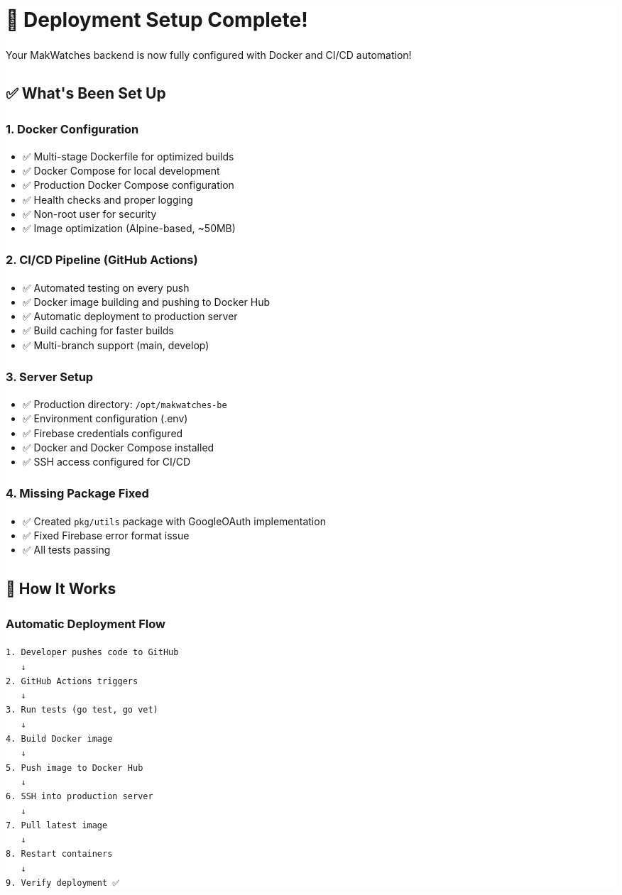 # 🎉 Deployment Setup Complete!

Your MakWatches backend is now fully configured with Docker and CI/CD automation!

## ✅ What's Been Set Up

### 1. Docker Configuration
- ✅ Multi-stage Dockerfile for optimized builds
- ✅ Docker Compose for local development
- ✅ Production Docker Compose configuration
- ✅ Health checks and proper logging
- ✅ Non-root user for security
- ✅ Image optimization (Alpine-based, ~50MB)

### 2. CI/CD Pipeline (GitHub Actions)
- ✅ Automated testing on every push
- ✅ Docker image building and pushing to Docker Hub
- ✅ Automatic deployment to production server
- ✅ Build caching for faster builds
- ✅ Multi-branch support (main, develop)

### 3. Server Setup
- ✅ Production directory: `/opt/makwatches-be`
- ✅ Environment configuration (.env)
- ✅ Firebase credentials configured
- ✅ Docker and Docker Compose installed
- ✅ SSH access configured for CI/CD

### 4. Missing Package Fixed
- ✅ Created `pkg/utils` package with GoogleOAuth implementation
- ✅ Fixed Firebase error format issue
- ✅ All tests passing

## 🚀 How It Works

### Automatic Deployment Flow

```
1. Developer pushes code to GitHub
   ↓
2. GitHub Actions triggers
   ↓
3. Run tests (go test, go vet)
   ↓
4. Build Docker image
   ↓
5. Push image to Docker Hub
   ↓
6. SSH into production server
   ↓
7. Pull latest image
   ↓
8. Restart containers
   ↓
9. Verify deployment ✅
```
